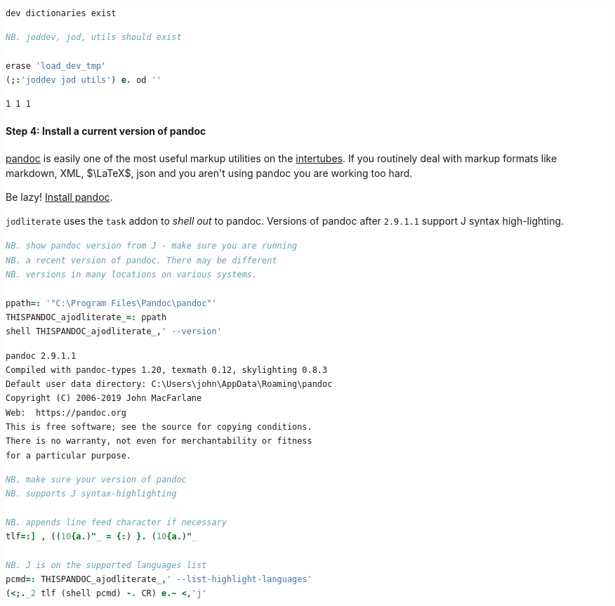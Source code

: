     dev dictionaries exist
    


```J
NB. joddev, jod, utils should exist

erase 'load_dev_tmp'
(;:'joddev jod utils') e. od '' 
```

    1 1 1
    

#### Step 4: Install a current version of pandoc

[pandoc](https://pandoc.org/) is easily one of the most useful markup utilities on the 
[intertubes](https://www.urbandictionary.com/define.php?term=intertubes). If you
routinely deal with markup formats like markdown, XML, $\LaTeX$, json and
you aren't using pandoc you are working too hard.

Be lazy! [Install pandoc](https://pandoc.org/installing.html). 

`jodliterate` uses the `task` addon to *shell out* to pandoc. Versions of pandoc after
`2.9.1.1` support J syntax high-lighting.


```J
NB. show pandoc version from J - make sure you are running 
NB. a recent version of pandoc. There may be different
NB. versions in many locations on various systems.

ppath=: '"C:\Program Files\Pandoc\pandoc"'
THISPANDOC_ajodliterate_=: ppath
shell THISPANDOC_ajodliterate_,' --version'
```

    pandoc 2.9.1.1
    Compiled with pandoc-types 1.20, texmath 0.12, skylighting 0.8.3
    Default user data directory: C:\Users\john\AppData\Roaming\pandoc
    Copyright (C) 2006-2019 John MacFarlane
    Web:  https://pandoc.org
    This is free software; see the source for copying conditions.
    There is no warranty, not even for merchantability or fitness
    for a particular purpose.
    
    


```J
NB. make sure your version of pandoc 
NB. supports J syntax-highlighting

NB. appends line feed character if necessary
tlf=:] , ((10{a.)"_ = {:) }. (10{a.)"_

NB. J is on the supported languages list
pcmd=: THISPANDOC_ajodliterate_,' --list-highlight-languages'
(<;._2 tlf (shell pcmd) -. CR) e.~ <,'j'
```
